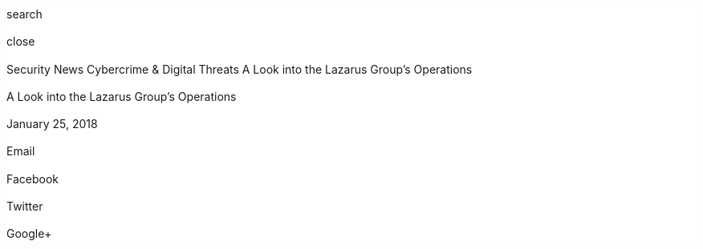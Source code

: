 search













close







Security News Cybercrime & Digital Threats A Look into the Lazarus Group’s Operations





























A Look into the Lazarus Group’s Operations

January 25, 2018



 

Email






Facebook








Twitter



 

Google+

